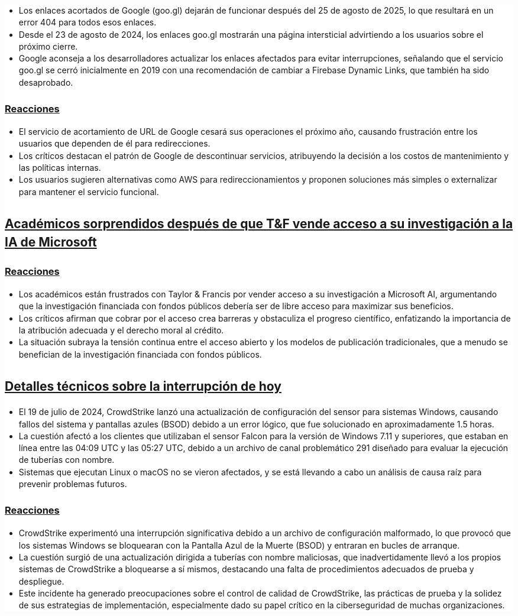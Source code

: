 - Los enlaces acortados de Google (goo.gl) dejarán de funcionar después del 25 de agosto de 2025, lo que resultará en un error 404 para todos esos enlaces.
- Desde el 23 de agosto de 2024, los enlaces goo.gl mostrarán una página intersticial advirtiendo a los usuarios sobre el próximo cierre.
- Google aconseja a los desarrolladores actualizar los enlaces afectados para evitar interrupciones, señalando que el servicio goo.gl se cerró inicialmente en 2019 con una recomendación de cambiar a Firebase Dynamic Links, que también ha sido desaprobado.

### [Reacciones](https://news.ycombinator.com/item?id=41014089)

- El servicio de acortamiento de URL de Google cesará sus operaciones el próximo año, causando frustración entre los usuarios que dependen de él para redirecciones.
- Los críticos destacan el patrón de Google de descontinuar servicios, atribuyendo la decisión a los costos de mantenimiento y las políticas internas.
- Los usuarios sugieren alternativas como AWS para redireccionamientos y proponen soluciones más simples o externalizar para mantener el servicio funcional.

## [Académicos sorprendidos después de que T&F vende acceso a su investigación a la IA de Microsoft](https://www.thebookseller.com/news/academic-authors-shocked-after-taylor--francis-sells-access-to-their-research-to-microsoft-ai)

### [Reacciones](https://news.ycombinator.com/item?id=41011779)

- Los académicos están frustrados con Taylor & Francis por vender acceso a su investigación a Microsoft AI, argumentando que la investigación financiada con fondos públicos debería ser de libre acceso para maximizar sus beneficios.
- Los críticos afirman que cobrar por el acceso crea barreras y obstaculiza el progreso científico, enfatizando la importancia de la atribución adecuada y el derecho moral al crédito.
- La situación subraya la tensión continua entre el acceso abierto y los modelos de publicación tradicionales, que a menudo se benefician de la investigación financiada con fondos públicos.

## [Detalles técnicos sobre la interrupción de hoy](https://www.crowdstrike.com/blog/technical-details-on-todays-outage/)

- El 19 de julio de 2024, CrowdStrike lanzó una actualización de configuración del sensor para sistemas Windows, causando fallos del sistema y pantallas azules (BSOD) debido a un error lógico, que fue solucionado en aproximadamente 1.5 horas.
- La cuestión afectó a los clientes que utilizaban el sensor Falcon para la versión de Windows 7.11 y superiores, que estaban en línea entre las 04:09 UTC y las 05:27 UTC, debido a un archivo de canal problemático 291 diseñado para evaluar la ejecución de tuberías con nombre.
- Sistemas que ejecutan Linux o macOS no se vieron afectados, y se está llevando a cabo un análisis de causa raíz para prevenir problemas futuros.

### [Reacciones](https://news.ycombinator.com/item?id=41013198)

- CrowdStrike experimentó una interrupción significativa debido a un archivo de configuración malformado, lo que provocó que los sistemas Windows se bloquearan con la Pantalla Azul de la Muerte (BSOD) y entraran en bucles de arranque.
- La cuestión surgió de una actualización dirigida a tuberías con nombre maliciosas, que inadvertidamente llevó a los propios sistemas de CrowdStrike a bloquearse a sí mismos, destacando una falta de procedimientos adecuados de prueba y despliegue.
- Este incidente ha generado preocupaciones sobre el control de calidad de CrowdStrike, las prácticas de prueba y la solidez de sus estrategias de implementación, especialmente dado su papel crítico en la ciberseguridad de muchas organizaciones.

